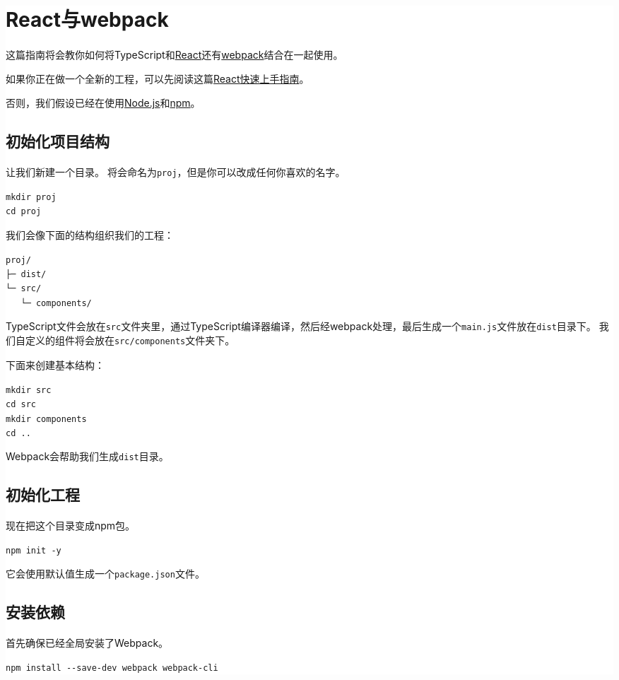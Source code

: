 # React与webpack

这篇指南将会教你如何将TypeScript和[React](https://reactjs.org/)还有[webpack](http://webpack.github.io/)结合在一起使用。

如果你正在做一个全新的工程，可以先阅读这篇[React快速上手指南](react.md)。

否则，我们假设已经在使用[Node.js](https://nodejs.org/)和[npm](https://www.npmjs.com/)。

## 初始化项目结构

让我们新建一个目录。 将会命名为`proj`，但是你可以改成任何你喜欢的名字。

```text
mkdir proj
cd proj
```

我们会像下面的结构组织我们的工程：

```text
proj/
├─ dist/
└─ src/
   └─ components/
```

TypeScript文件会放在`src`文件夹里，通过TypeScript编译器编译，然后经webpack处理，最后生成一个`main.js`文件放在`dist`目录下。 我们自定义的组件将会放在`src/components`文件夹下。

下面来创建基本结构：

```text
mkdir src
cd src
mkdir components
cd ..
```

Webpack会帮助我们生成`dist`目录。

## 初始化工程

现在把这个目录变成npm包。

```text
npm init -y
```

它会使用默认值生成一个`package.json`文件。

## 安装依赖

首先确保已经全局安装了Webpack。

```text
npm install --save-dev webpack webpack-cli
```
